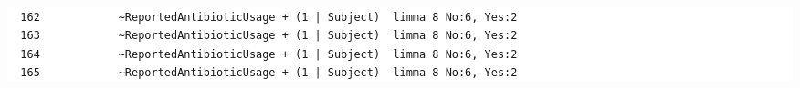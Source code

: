       162            ~ReportedAntibioticUsage + (1 | Subject)  limma 8 No:6, Yes:2
      163            ~ReportedAntibioticUsage + (1 | Subject)  limma 8 No:6, Yes:2
      164            ~ReportedAntibioticUsage + (1 | Subject)  limma 8 No:6, Yes:2
      165            ~ReportedAntibioticUsage + (1 | Subject)  limma 8 No:6, Yes:2
